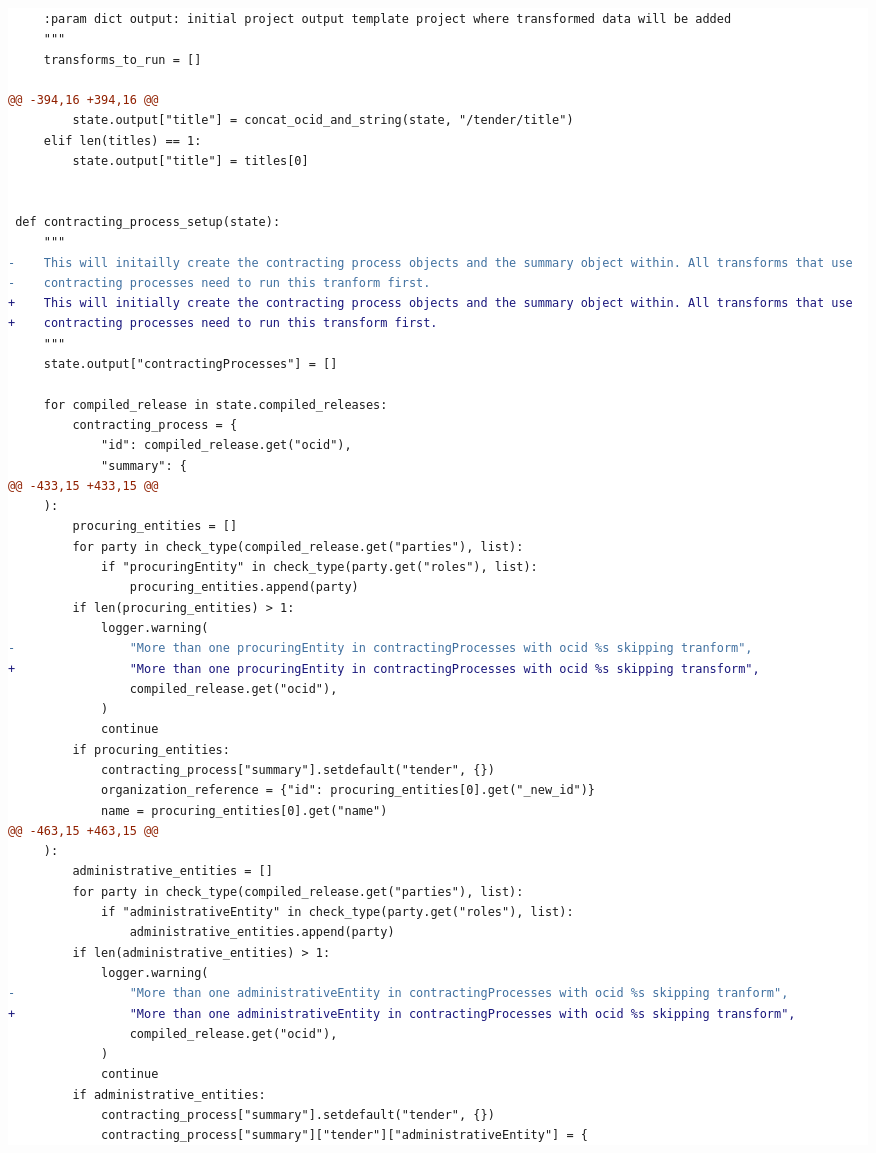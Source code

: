 ```diff
     :param dict output: initial project output template project where transformed data will be added
     """
     transforms_to_run = []
 
@@ -394,16 +394,16 @@
         state.output["title"] = concat_ocid_and_string(state, "/tender/title")
     elif len(titles) == 1:
         state.output["title"] = titles[0]
 
 
 def contracting_process_setup(state):
     """
-    This will initailly create the contracting process objects and the summary object within. All transforms that use
-    contracting processes need to run this tranform first.
+    This will initially create the contracting process objects and the summary object within. All transforms that use
+    contracting processes need to run this transform first.
     """
     state.output["contractingProcesses"] = []
 
     for compiled_release in state.compiled_releases:
         contracting_process = {
             "id": compiled_release.get("ocid"),
             "summary": {
@@ -433,15 +433,15 @@
     ):
         procuring_entities = []
         for party in check_type(compiled_release.get("parties"), list):
             if "procuringEntity" in check_type(party.get("roles"), list):
                 procuring_entities.append(party)
         if len(procuring_entities) > 1:
             logger.warning(
-                "More than one procuringEntity in contractingProcesses with ocid %s skipping tranform",
+                "More than one procuringEntity in contractingProcesses with ocid %s skipping transform",
                 compiled_release.get("ocid"),
             )
             continue
         if procuring_entities:
             contracting_process["summary"].setdefault("tender", {})
             organization_reference = {"id": procuring_entities[0].get("_new_id")}
             name = procuring_entities[0].get("name")
@@ -463,15 +463,15 @@
     ):
         administrative_entities = []
         for party in check_type(compiled_release.get("parties"), list):
             if "administrativeEntity" in check_type(party.get("roles"), list):
                 administrative_entities.append(party)
         if len(administrative_entities) > 1:
             logger.warning(
-                "More than one administrativeEntity in contractingProcesses with ocid %s skipping tranform",
+                "More than one administrativeEntity in contractingProcesses with ocid %s skipping transform",
                 compiled_release.get("ocid"),
             )
             continue
         if administrative_entities:
             contracting_process["summary"].setdefault("tender", {})
             contracting_process["summary"]["tender"]["administrativeEntity"] = {
```